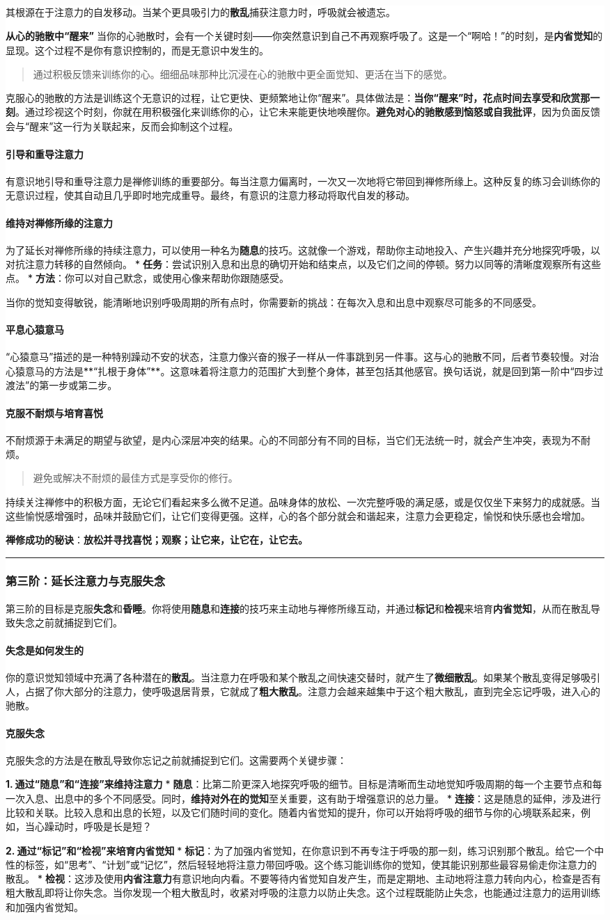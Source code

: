 其根源在于注意力的自发移动。当某个更具吸引力的**散乱**捕获注意力时，呼吸就会被遗忘。

**从心的驰散中“醒来”** 当你的心驰散时，会有一个关键时刻——你突然意识到自己不再观察呼吸了。这是一个“啊哈！”的时刻，是**内省觉知**的显现。这个过程不是你有意识控制的，而是无意识中发生的。

> 通过积极反馈来训练你的心。细细品味那种比沉浸在心的驰散中更全面觉知、更活在当下的感觉。

克服心的驰散的方法是训练这个无意识的过程，让它更快、更频繁地让你“醒来”。具体做法是：**当你“醒来”时，花点时间去享受和欣赏那一刻**。通过珍视这个时刻，你就在用积极强化来训练你的心，让它未来能更快地唤醒你。**避免对心的驰散感到恼怒或自我批评**，因为负面反馈会与“醒来”这一行为关联起来，反而会抑制这个过程。

#### 引导和重导注意力

有意识地引导和重导注意力是禅修训练的重要部分。每当注意力偏离时，一次又一次地将它带回到禅修所缘上。这种反复的练习会训练你的无意识过程，使其自动且几乎即时地完成重导。最终，有意识的注意力移动将取代自发的移动。

#### 维持对禅修所缘的注意力

为了延长对禅修所缘的持续注意力，可以使用一种名为**随息**的技巧。这就像一个游戏，帮助你主动地投入、产生兴趣并充分地探究呼吸，以对抗注意力转移的自然倾向。 \*   **任务**：尝试识别入息和出息的确切开始和结束点，以及它们之间的停顿。努力以同等的清晰度观察所有这些点。 \*   **方法**：你可以对自己默念，或使用心像来帮助你跟随感受。

当你的觉知变得敏锐，能清晰地识别呼吸周期的所有点时，你需要新的挑战：在每次入息和出息中观察尽可能多的不同感受。

#### 平息心猿意马

“心猿意马”描述的是一种特别躁动不安的状态，注意力像兴奋的猴子一样从一件事跳到另一件事。这与心的驰散不同，后者节奏较慢。对治心猿意马的方法是**“扎根于身体”**。这意味着将注意力的范围扩大到整个身体，甚至包括其他感官。换句话说，就是回到第一阶中“四步过渡法”的第一步或第二步。

#### 克服不耐烦与培育喜悦

不耐烦源于未满足的期望与欲望，是内心深层冲突的结果。心的不同部分有不同的目标，当它们无法统一时，就会产生冲突，表现为不耐烦。

> 避免或解决不耐烦的最佳方式是享受你的修行。

持续关注禅修中的积极方面，无论它们看起来多么微不足道。品味身体的放松、一次完整呼吸的满足感，或是仅仅坐下来努力的成就感。当这些愉悦感增强时，品味并鼓励它们，让它们变得更强。这样，心的各个部分就会和谐起来，注意力会更稳定，愉悦和快乐感也会增加。

**禅修成功的秘诀**：**放松并寻找喜悦；观察；让它来，让它在，让它去。**

---

### 第三阶：延长注意力与克服失念

第三阶的目标是克服**失念**和**昏睡**。你将使用**随息**和**连接**的技巧来主动地与禅修所缘互动，并通过**标记**和**检视**来培育**内省觉知**，从而在散乱导致失念之前就捕捉到它们。

#### 失念是如何发生的

你的意识觉知领域中充满了各种潜在的**散乱**。当注意力在呼吸和某个散乱之间快速交替时，就产生了**微细散乱**。如果某个散乱变得足够吸引人，占据了你大部分的注意力，使呼吸退居背景，它就成了**粗大散乱**。注意力会越来越集中于这个粗大散乱，直到完全忘记呼吸，进入心的驰散。

#### 克服失念

克服失念的方法是在散乱导致你忘记之前就捕捉到它们。这需要两个关键步骤：

**1\. 通过“随息”和“连接”来维持注意力** \*   **随息**：比第二阶更深入地探究呼吸的细节。目标是清晰而生动地觉知呼吸周期的每一个主要节点和每一次入息、出息中的多个不同感受。同时，**维持对外在的觉知**至关重要，这有助于增强意识的总力量。 \*   **连接**：这是随息的延伸，涉及进行比较和关联。比较入息和出息的长短，以及它们随时间的变化。随着内省觉知的提升，你可以开始将呼吸的细节与你的心境联系起来，例如，当心躁动时，呼吸是长是短？

**2\. 通过“标记”和“检视”来培育内省觉知** \*   **标记**：为了加强内省觉知，在你意识到不再专注于呼吸的那一刻，练习识别那个散乱。给它一个中性的标签，如“思考”、“计划”或“记忆”，然后轻轻地将注意力带回呼吸。这个练习能训练你的觉知，使其能识别那些最容易偷走你注意力的散乱。 \*   **检视**：这涉及使用**内省注意力**有意识地向内看。不要等待内省觉知自发产生，而是定期地、主动地将注意力转向内心，检查是否有粗大散乱即将让你失念。当你发现一个粗大散乱时，收紧对呼吸的注意力以防止失念。这个过程既能防止失念，也能通过注意力的运用训练和加强内省觉知。
